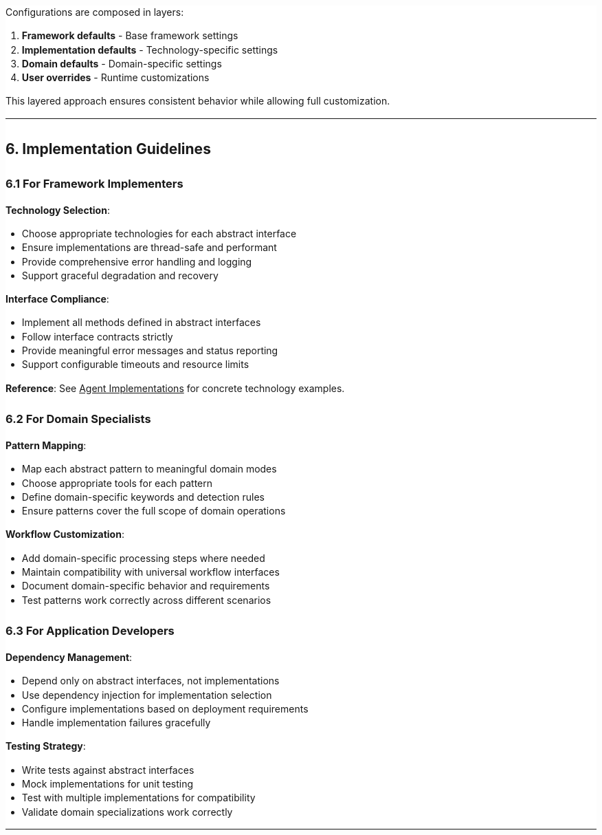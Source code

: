 Configurations are composed in layers:
1. **Framework defaults** - Base framework settings
2. **Implementation defaults** - Technology-specific settings  
3. **Domain defaults** - Domain-specific settings
4. **User overrides** - Runtime customizations

This layered approach ensures consistent behavior while allowing full customization.

---

## 6. Implementation Guidelines

### 6.1 For Framework Implementers

**Technology Selection**:
- Choose appropriate technologies for each abstract interface
- Ensure implementations are thread-safe and performant
- Provide comprehensive error handling and logging
- Support graceful degradation and recovery

**Interface Compliance**:
- Implement all methods defined in abstract interfaces
- Follow interface contracts strictly
- Provide meaningful error messages and status reporting
- Support configurable timeouts and resource limits

**Reference**: See [Agent Implementations](./agent.impl.md) for concrete technology examples.

### 6.2 For Domain Specialists

**Pattern Mapping**:
- Map each abstract pattern to meaningful domain modes
- Choose appropriate tools for each pattern
- Define domain-specific keywords and detection rules
- Ensure patterns cover the full scope of domain operations

**Workflow Customization**:
- Add domain-specific processing steps where needed
- Maintain compatibility with universal workflow interfaces
- Document domain-specific behavior and requirements
- Test patterns work correctly across different scenarios

### 6.3 For Application Developers

**Dependency Management**:
- Depend only on abstract interfaces, not implementations
- Use dependency injection for implementation selection
- Configure implementations based on deployment requirements
- Handle implementation failures gracefully

**Testing Strategy**:
- Write tests against abstract interfaces
- Mock implementations for unit testing
- Test with multiple implementations for compatibility
- Validate domain specializations work correctly

---